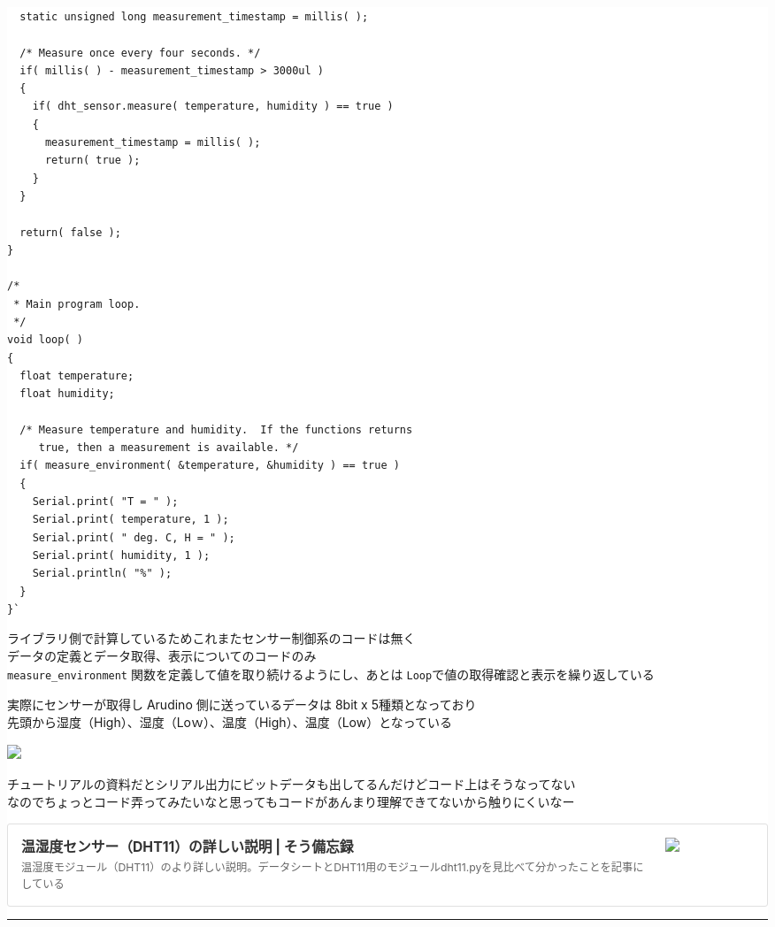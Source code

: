 ```
  static unsigned long measurement_timestamp = millis( );

  /* Measure once every four seconds. */
  if( millis( ) - measurement_timestamp > 3000ul )
  {
    if( dht_sensor.measure( temperature, humidity ) == true )
    {
      measurement_timestamp = millis( );
      return( true );
    }
  }

  return( false );
}

/*
 * Main program loop.
 */
void loop( )
{
  float temperature;
  float humidity;

  /* Measure temperature and humidity.  If the functions returns
     true, then a measurement is available. */
  if( measure_environment( &temperature, &humidity ) == true )
  {
    Serial.print( "T = " );
    Serial.print( temperature, 1 );
    Serial.print( " deg. C, H = " );
    Serial.print( humidity, 1 );
    Serial.println( "%" );
  }
}`

```

ライブラリ側で計算しているためこれまたセンサー制御系のコードは無く  
データの定義とデータ取得、表示についてのコードのみ  
`measure_environment` 関数を定義して値を取り続けるようにし、あとは `Loop`で値の取得確認と表示を繰り返している  

実際にセンサーが取得し Arudino 側に送っているデータは 8bit x 5種類となっており  
先頭から湿度（High）、湿度（Loｗ）、温度（High）、温度（Low）となっている  

<img src="/images/2021/se/arduino/tutorial-40.png" />  

チュートリアルの資料だとシリアル出力にビットデータも出してるんだけどコード上はそうなってない  
なのでちょっとコード弄ってみたいなと思ってもコードがあんまり理解できてないから触りにくいなー  

<div class="blogcardfu" style="width:auto;max-width:9999px;border:1px solid #E0E0E0;border-radius:3px;margin:10px 0;padding:15px;line-height:1.4;text-align:left;background:#FFFFFF;"><a href="https://www.souichi.club/technology/dht11-datasheet/" target="_blank" style="display:block;text-decoration:none;"><span class="blogcardfu-image" style="float:right;width:100px;padding:0 0 0 10px;margin:0 0 5px 5px;"><img src="https://images.weserv.nl/?w=100&url=ssl:www.souichi.club/wp-content/uploads/dht11-02.png" width="100" style="width:100%;height:auto;max-height:100px;min-width:0;border:0 none;margin:0;"></span><br style="display:none"><span class="blogcardfu-title" style="font-size:112.5%;font-weight:700;color:#333333;margin:0 0 5px 0;">温湿度センサー（DHT11）の詳しい説明 | そう備忘録</span><br><span class="blogcardfu-content" style="font-size:87.5%;font-weight:400;color:#666666;">温湿度モジュール（DHT11）のより詳しい説明。データシートとDHT11用のモジュールdht11.pyを見比べて分かったことを記事にしている</span><br><span style="clear:both;display:block;overflow:hidden;height:0;">&nbsp;</span></a></div>

---
